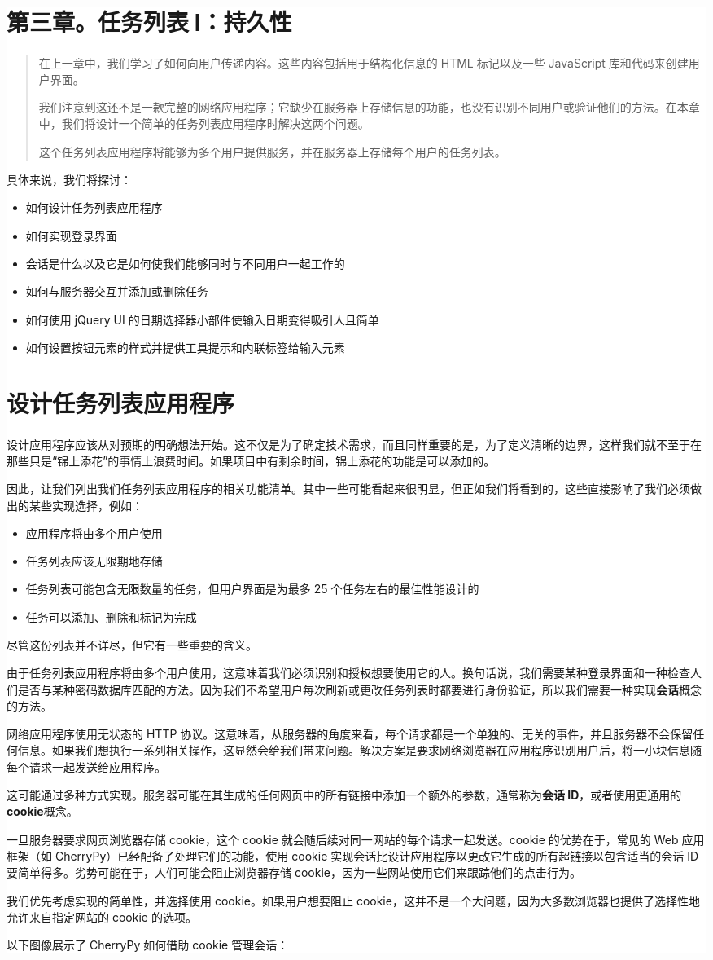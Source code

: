 # 第三章。任务列表 I：持久性

> 在上一章中，我们学习了如何向用户传递内容。这些内容包括用于结构化信息的 HTML 标记以及一些 JavaScript 库和代码来创建用户界面。
> 
> 我们注意到这还不是一款完整的网络应用程序；它缺少在服务器上存储信息的功能，也没有识别不同用户或验证他们的方法。在本章中，我们将设计一个简单的任务列表应用程序时解决这两个问题。
> 
> 这个任务列表应用程序将能够为多个用户提供服务，并在服务器上存储每个用户的任务列表。

具体来说，我们将探讨：

+   如何设计任务列表应用程序

+   如何实现登录界面

+   会话是什么以及它是如何使我们能够同时与不同用户一起工作的

+   如何与服务器交互并添加或删除任务

+   如何使用 jQuery UI 的日期选择器小部件使输入日期变得吸引人且简单

+   如何设置按钮元素的样式并提供工具提示和内联标签给输入元素

# 设计任务列表应用程序

设计应用程序应该从对预期的明确想法开始。这不仅是为了确定技术需求，而且同样重要的是，为了定义清晰的边界，这样我们就不至于在那些只是“锦上添花”的事情上浪费时间。如果项目中有剩余时间，锦上添花的功能是可以添加的。

因此，让我们列出我们任务列表应用程序的相关功能清单。其中一些可能看起来很明显，但正如我们将看到的，这些直接影响了我们必须做出的某些实现选择，例如：

+   应用程序将由多个用户使用

+   任务列表应该无限期地存储

+   任务列表可能包含无限数量的任务，但用户界面是为最多 25 个任务左右的最佳性能设计的

+   任务可以添加、删除和标记为完成

尽管这份列表并不详尽，但它有一些重要的含义。

由于任务列表应用程序将由多个用户使用，这意味着我们必须识别和授权想要使用它的人。换句话说，我们需要某种登录界面和一种检查人们是否与某种密码数据库匹配的方法。因为我们不希望用户每次刷新或更改任务列表时都要进行身份验证，所以我们需要一种实现**会话**概念的方法。

网络应用程序使用无状态的 HTTP 协议。这意味着，从服务器的角度来看，每个请求都是一个单独的、无关的事件，并且服务器不会保留任何信息。如果我们想执行一系列相关操作，这显然会给我们带来问题。解决方案是要求网络浏览器在应用程序识别用户后，将一小块信息随每个请求一起发送给应用程序。

这可能通过多种方式实现。服务器可能在其生成的任何网页中的所有链接中添加一个额外的参数，通常称为**会话 ID**，或者使用更通用的**cookie**概念。

一旦服务器要求网页浏览器存储 cookie，这个 cookie 就会随后续对同一网站的每个请求一起发送。cookie 的优势在于，常见的 Web 应用框架（如 CherryPy）已经配备了处理它们的功能，使用 cookie 实现会话比设计应用程序以更改它生成的所有超链接以包含适当的会话 ID 要简单得多。劣势可能在于，人们可能会阻止浏览器存储 cookie，因为一些网站使用它们来跟踪他们的点击行为。

我们优先考虑实现的简单性，并选择使用 cookie。如果用户想要阻止 cookie，这并不是一个大问题，因为大多数浏览器也提供了选择性地允许来自指定网站的 cookie 的选项。

以下图像展示了 CherryPy 如何借助 cookie 管理会话：
